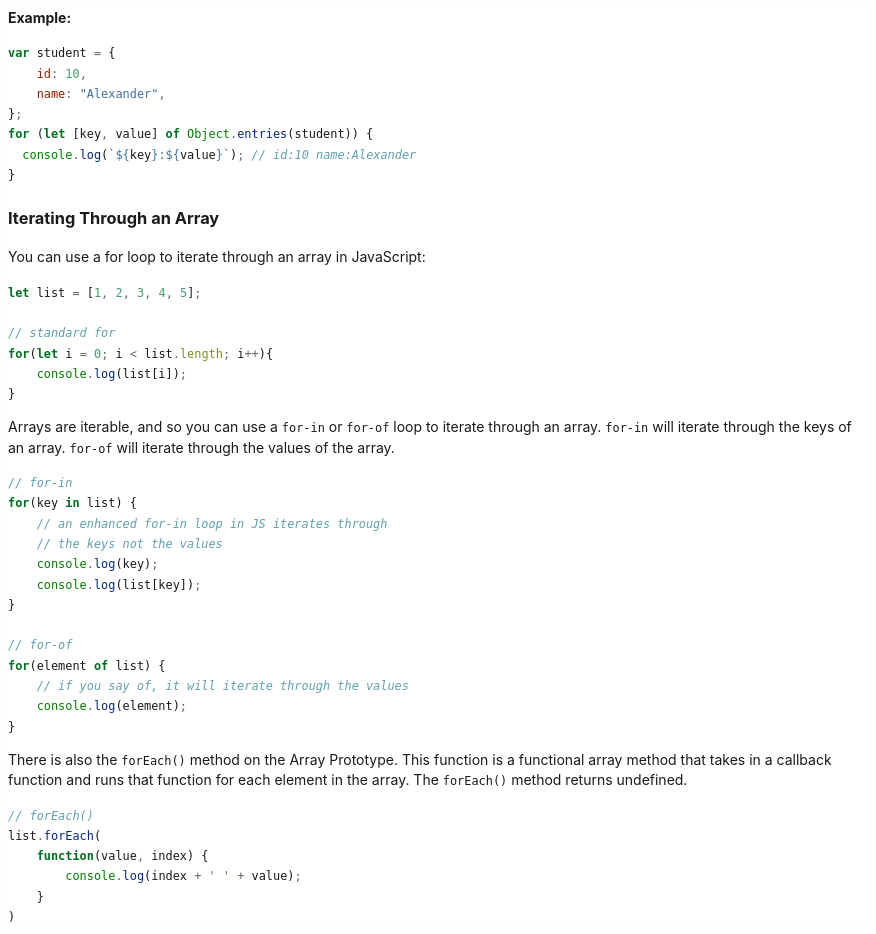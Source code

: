 **Example:**
```javascript
var student = {  
    id: 10,  
    name: "Alexander",  
};  
for (let [key, value] of Object.entries(student)) {  
  console.log(`${key}:${value}`); // id:10 name:Alexander  
}  
```

### Iterating Through an Array

You can use a for loop to iterate through an array in JavaScript:
```javascript
let list = [1, 2, 3, 4, 5];

// standard for
for(let i = 0; i < list.length; i++){
    console.log(list[i]);
}
```

Arrays are iterable, and so you can use a `for-in` or `for-of` loop to iterate through an array. `for-in` will iterate through the keys of an array. `for-of` will iterate through the values of the array.
```javascript
// for-in
for(key in list) {
    // an enhanced for-in loop in JS iterates through
    // the keys not the values
    console.log(key);
    console.log(list[key]);
}

// for-of
for(element of list) {
    // if you say of, it will iterate through the values
    console.log(element);
}
```

There is also the `forEach()` method on the Array Prototype. This function is a functional array method that takes in a callback function and runs that function for each element in the array. The `forEach()` method returns undefined.
```javascript
// forEach()
list.forEach(
    function(value, index) {
        console.log(index + ' ' + value);
    }
)
```
